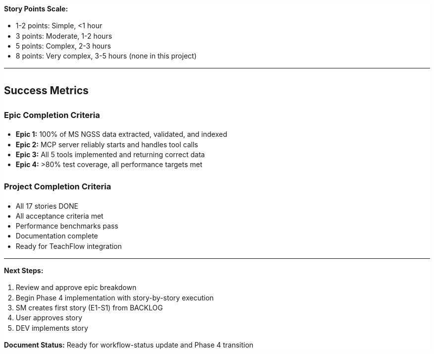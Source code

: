 **Story Points Scale:**
- 1-2 points: Simple, <1 hour
- 3 points: Moderate, 1-2 hours
- 5 points: Complex, 2-3 hours
- 8 points: Very complex, 3-5 hours (none in this project)

---

## Success Metrics

### Epic Completion Criteria

- **Epic 1:** 100% of MS NGSS data extracted, validated, and indexed
- **Epic 2:** MCP server reliably starts and handles tool calls
- **Epic 3:** All 5 tools implemented and returning correct data
- **Epic 4:** >80% test coverage, all performance targets met

### Project Completion Criteria

- All 17 stories DONE
- All acceptance criteria met
- Performance benchmarks pass
- Documentation complete
- Ready for TeachFlow integration

---

**Next Steps:**
1. Review and approve epic breakdown
2. Begin Phase 4 implementation with story-by-story execution
3. SM creates first story (E1-S1) from BACKLOG
4. User approves story
5. DEV implements story

**Document Status:** Ready for workflow-status update and Phase 4 transition
